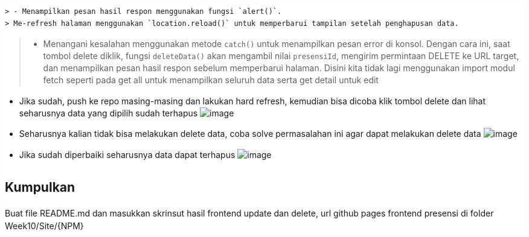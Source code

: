 	> - Menampilkan pesan hasil respon menggunakan fungsi `alert()`.
	> Me-refresh halaman menggunakan `location.reload()` untuk memperbarui tampilan setelah penghapusan data.
> - Menangani kesalahan menggunakan metode `catch()` untuk menampilkan pesan error di konsol.
> Dengan cara ini, saat tombol delete diklik, fungsi `deleteData()` akan mengambil nilai `presensiId`, mengirim permintaan DELETE ke URL target, dan menampilkan pesan hasil respon sebelum memperbarui halaman.
> Disini kita tidak lagi menggunakan import modul fetch seperti pada get all untuk menampilkan seluruh data serta get detail untuk edit

- Jika sudah, push ke repo masing-masing dan lakukan hard refresh, kemudian bisa dicoba klik tombol delete dan lihat seharusnya data yang dipilih sudah terhapus
![image](https://github.com/indrariksa/tes_ws/assets/26703717/1a6f1a57-61b6-4ba1-ab92-58446b43c4d4)

- Seharusnya kalian tidak bisa melakukan delete data, coba solve permasalahan ini agar dapat melakukan delete data
![image](https://github.com/indrariksa/tes_ws/assets/26703717/24241c16-9c3c-47d0-bafb-ce64773ac19e)

- Jika sudah diperbaiki seharusnya data dapat terhapus
![image](https://github.com/indrariksa/tes_ws/assets/26703717/57b88d08-bede-4af2-a96f-4c1f2edb09f5)

## Kumpulkan 
Buat file README.md dan masukkan skrinsut hasil frontend update dan delete, url github pages frontend presensi di folder Week10/Site/{NPM}
